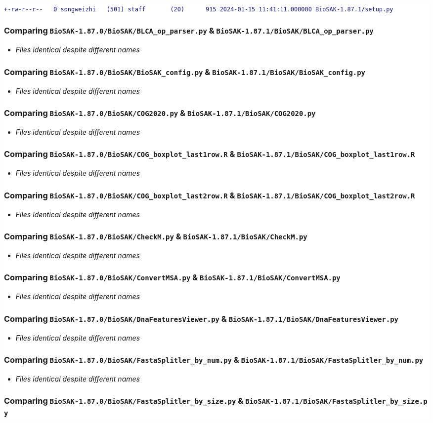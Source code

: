 ```diff
+-rw-r--r--   0 songweizhi   (501) staff       (20)      915 2024-01-15 11:41:11.000000 BioSAK-1.87.1/setup.py
```

### Comparing `BioSAK-1.87.0/BioSAK/BLCA_op_parser.py` & `BioSAK-1.87.1/BioSAK/BLCA_op_parser.py`

 * *Files identical despite different names*

### Comparing `BioSAK-1.87.0/BioSAK/BioSAK_config.py` & `BioSAK-1.87.1/BioSAK/BioSAK_config.py`

 * *Files identical despite different names*

### Comparing `BioSAK-1.87.0/BioSAK/COG2020.py` & `BioSAK-1.87.1/BioSAK/COG2020.py`

 * *Files identical despite different names*

### Comparing `BioSAK-1.87.0/BioSAK/COG_boxplot_last1row.R` & `BioSAK-1.87.1/BioSAK/COG_boxplot_last1row.R`

 * *Files identical despite different names*

### Comparing `BioSAK-1.87.0/BioSAK/COG_boxplot_last2row.R` & `BioSAK-1.87.1/BioSAK/COG_boxplot_last2row.R`

 * *Files identical despite different names*

### Comparing `BioSAK-1.87.0/BioSAK/CheckM.py` & `BioSAK-1.87.1/BioSAK/CheckM.py`

 * *Files identical despite different names*

### Comparing `BioSAK-1.87.0/BioSAK/ConvertMSA.py` & `BioSAK-1.87.1/BioSAK/ConvertMSA.py`

 * *Files identical despite different names*

### Comparing `BioSAK-1.87.0/BioSAK/DnaFeaturesViewer.py` & `BioSAK-1.87.1/BioSAK/DnaFeaturesViewer.py`

 * *Files identical despite different names*

### Comparing `BioSAK-1.87.0/BioSAK/FastaSplitler_by_num.py` & `BioSAK-1.87.1/BioSAK/FastaSplitler_by_num.py`

 * *Files identical despite different names*

### Comparing `BioSAK-1.87.0/BioSAK/FastaSplitler_by_size.py` & `BioSAK-1.87.1/BioSAK/FastaSplitler_by_size.py`
